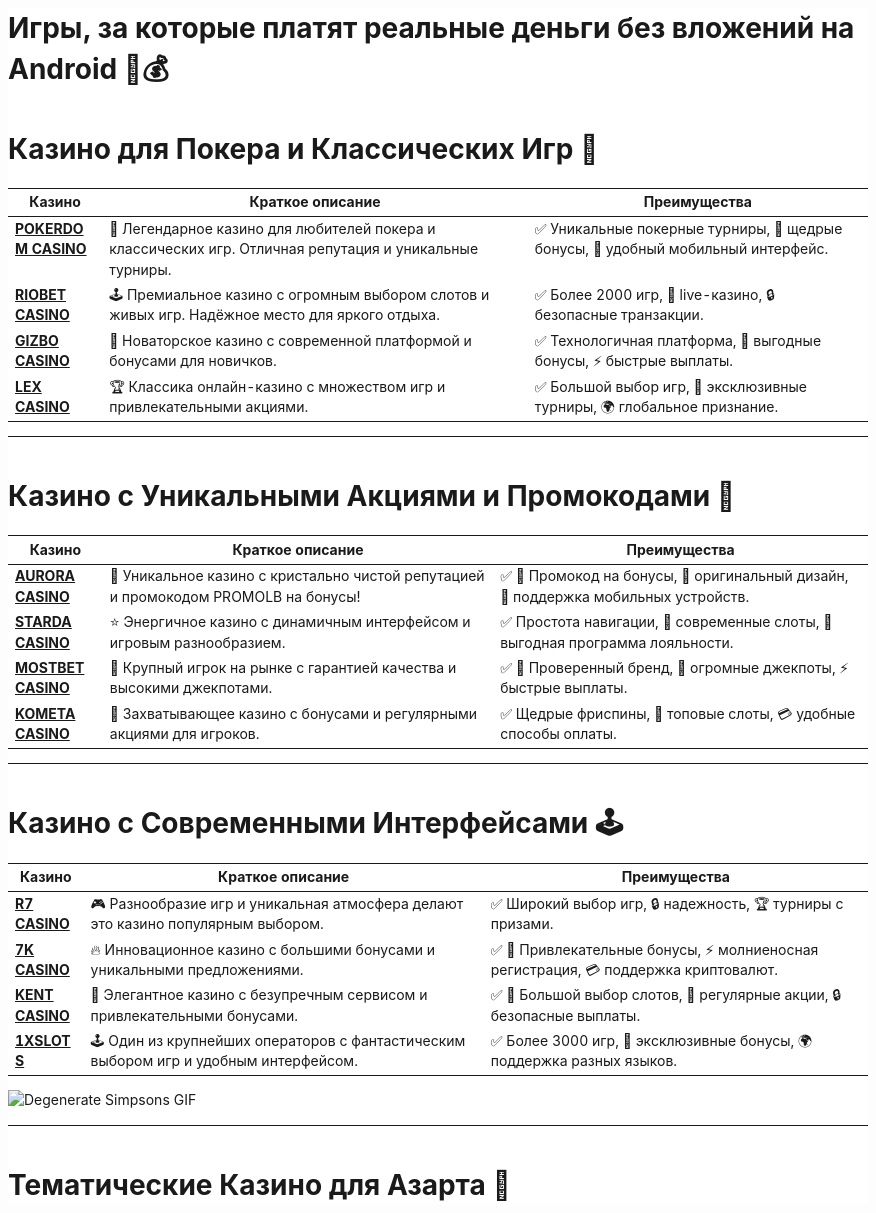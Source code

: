 # Игры, за которые платят реальные деньги без вложений на Android 📱💰
# Казино для Покера и Классических Игр 🎲

| Казино          | Краткое описание                                                                                           | Преимущества                                                                                   |
|------------------|-----------------------------------------------------------------------------------------------------------|-----------------------------------------------------------------------------------------------|
| [**POKERDOM CASINO**](https://brandplay.link/Bxg7SC7H) | 🌟 Легендарное казино для любителей покера и классических игр. Отличная репутация и уникальные турниры. | ✅ Уникальные покерные турниры, 🎁 щедрые бонусы, 📱 удобный мобильный интерфейс.             |
| [**RIOBET CASINO**](https://brandplay.link/dtx89f2L)   | 🕹️ Премиальное казино с огромным выбором слотов и живых игр. Надёжное место для яркого отдыха.  | ✅ Более 2000 игр, 🎰 live-казино, 🔒 безопасные транзакции.                                 |
| [**GIZBO CASINO**](https://gizbo-tea02.com/c8e962e89)  | 🚀 Новаторское казино с современной платформой и бонусами для новичков.                          | ✅ Технологичная платформа, 🤑 выгодные бонусы, ⚡ быстрые выплаты.                          |
| [**LEX CASINO**](https://brandplay.link/2HFTmBc8)      | 🏆 Классика онлайн-казино с множеством игр и привлекательными акциями.                          | ✅ Большой выбор игр, 💎 эксклюзивные турниры, 🌍 глобальное признание.                      |

---

# Казино с Уникальными Акциями и Промокодами 🌌

| Казино          | Краткое описание                                                                                           | Преимущества                                                                                   |
|------------------|-----------------------------------------------------------------------------------------------------------|-----------------------------------------------------------------------------------------------|
| [**AURORA CASINO**](https://10trafic-stat2.com/click/668546566bcc6313411604c7/6766/15114/subaccount?promocode=PROMOLB) | 🌌 Уникальное казино с кристально чистой репутацией и промокодом PROMOLB на бонусы!            | ✅ 🎁 Промокод на бонусы, 🌟 оригинальный дизайн, 📱 поддержка мобильных устройств.         |
| [**STARDA CASINO**](https://brandplay.link/cpFQbWKn)   | ⭐ Энергичное казино с динамичным интерфейсом и игровым разнообразием.                         | ✅ Простота навигации, 🎰 современные слоты, 💼 выгодная программа лояльности.              |
| [**MOSTBET CASINO**](https://ktbtis024ifqfn0mst.com/beQs) | 🎯 Крупный игрок на рынке с гарантией качества и высокими джекпотами.                           | ✅ 🏅 Проверенный бренд, 💸 огромные джекпоты, ⚡ быстрые выплаты.                           |
| [**KOMETA CASINO**](https://brandplay.link/tLG15CCb)   | 🌠 Захватывающее казино с бонусами и регулярными акциями для игроков.                           | ✅ Щедрые фриспины, 🎰 топовые слоты, 💳 удобные способы оплаты.                            |

---

# Казино с Современными Интерфейсами 🕹️

| Казино          | Краткое описание                                                                                           | Преимущества                                                                                   |
|------------------|-----------------------------------------------------------------------------------------------------------|-----------------------------------------------------------------------------------------------|
| [**R7 CASINO**](https://brandplay.link/zPmNmTWG)       | 🎮 Разнообразие игр и уникальная атмосфера делают это казино популярным выбором.                 | ✅ Широкий выбор игр, 🔒 надежность, 🏆 турниры с призами.                                   |
| [**7K CASINO**](https://brandplay.link/dd46bNgD)       | 🔥 Инновационное казино с большими бонусами и уникальными предложениями.                        | ✅ 🎁 Привлекательные бонусы, ⚡ молниеносная регистрация, 💳 поддержка криптовалют.        |
| [**KENT CASINO**](https://brandplay.link/tj7BwCb4)     | 🏰 Элегантное казино с безупречным сервисом и привлекательными бонусами.                        | ✅ 🎰 Большой выбор слотов, 🌟 регулярные акции, 🔒 безопасные выплаты.                     |
| [**1XSLOTS**](https://brandplay.link/R4xfxqdm)         | 🕹️ Один из крупнейших операторов с фантастическим выбором игр и удобным интерфейсом.            | ✅ Более 3000 игр, 🎁 эксклюзивные бонусы, 🌍 поддержка разных языков.                      |

![Degenerate Simpsons GIF](https://media1.tenor.com/m/bW4rZh6P6jIAAAAd/degenerate-the-simpsons.gif)

---

# Тематические Казино для Азарта 🎨
